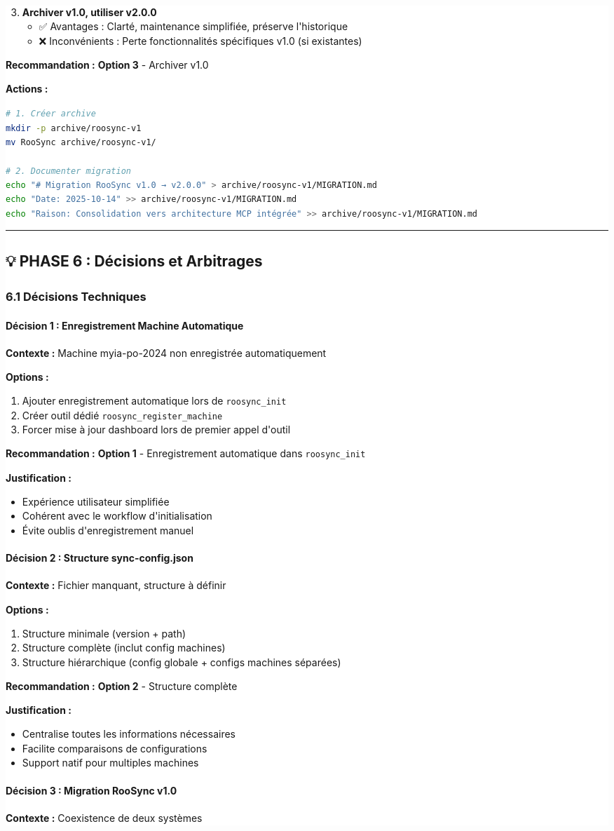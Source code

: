 3. **Archiver v1.0, utiliser v2.0.0**
   - ✅ Avantages : Clarté, maintenance simplifiée, préserve l'historique
   - ❌ Inconvénients : Perte fonctionnalités spécifiques v1.0 (si existantes)

**Recommandation :** **Option 3** - Archiver v1.0

**Actions :**
```bash
# 1. Créer archive
mkdir -p archive/roosync-v1
mv RooSync archive/roosync-v1/

# 2. Documenter migration
echo "# Migration RooSync v1.0 → v2.0.0" > archive/roosync-v1/MIGRATION.md
echo "Date: 2025-10-14" >> archive/roosync-v1/MIGRATION.md
echo "Raison: Consolidation vers architecture MCP intégrée" >> archive/roosync-v1/MIGRATION.md
```

---

## 💡 PHASE 6 : Décisions et Arbitrages

### 6.1 Décisions Techniques

#### **Décision 1 : Enregistrement Machine Automatique**
**Contexte :** Machine myia-po-2024 non enregistrée automatiquement

**Options :**
1. Ajouter enregistrement automatique lors de `roosync_init`
2. Créer outil dédié `roosync_register_machine`
3. Forcer mise à jour dashboard lors de premier appel d'outil

**Recommandation :** **Option 1** - Enregistrement automatique dans `roosync_init`

**Justification :**
- Expérience utilisateur simplifiée
- Cohérent avec le workflow d'initialisation
- Évite oublis d'enregistrement manuel

#### **Décision 2 : Structure sync-config.json**
**Contexte :** Fichier manquant, structure à définir

**Options :**
1. Structure minimale (version + path)
2. Structure complète (inclut config machines)
3. Structure hiérarchique (config globale + configs machines séparées)

**Recommandation :** **Option 2** - Structure complète

**Justification :**
- Centralise toutes les informations nécessaires
- Facilite comparaisons de configurations
- Support natif pour multiples machines

#### **Décision 3 : Migration RooSync v1.0**
**Contexte :** Coexistence de deux systèmes
